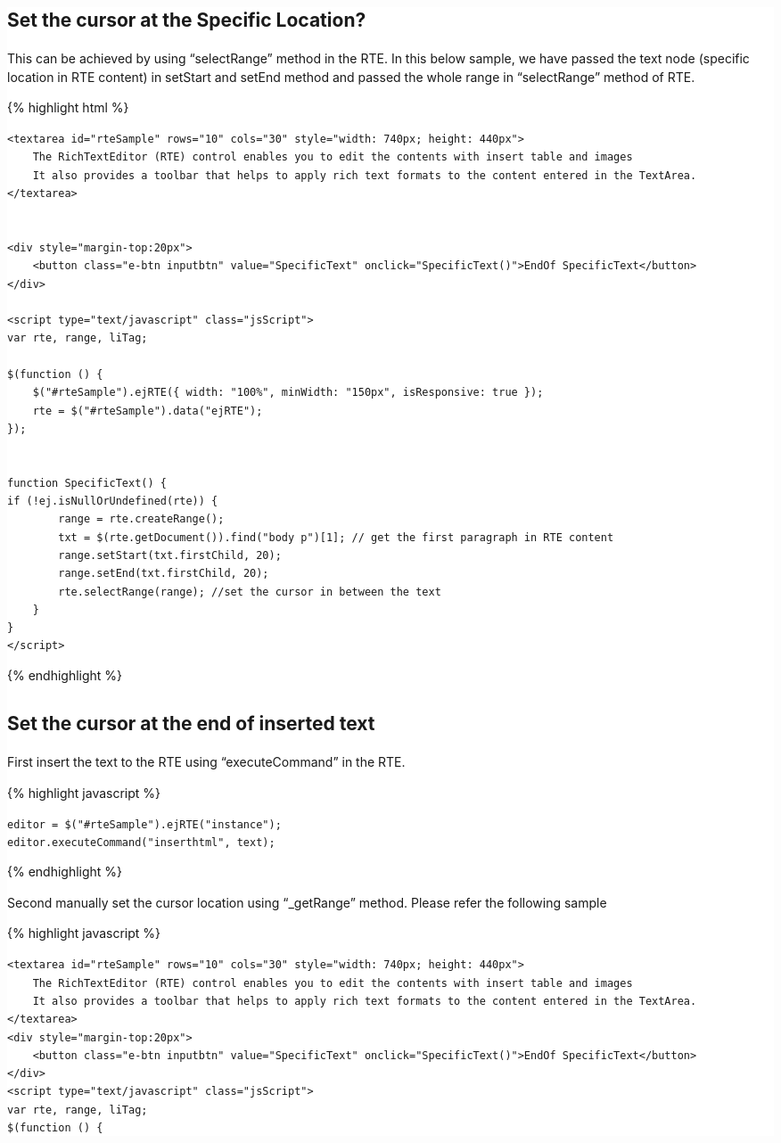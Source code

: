 ## Set the cursor at the Specific Location? 

This can be achieved by using “selectRange” method in the RTE. In this below sample, we have passed the text node (specific location in RTE content) in setStart and setEnd method and passed the whole range in “selectRange” method of RTE.

{% highlight html %}

    <textarea id="rteSample" rows="10" cols="30" style="width: 740px; height: 440px">
        The RichTextEditor (RTE) control enables you to edit the contents with insert table and images
        It also provides a toolbar that helps to apply rich text formats to the content entered in the TextArea.
    </textarea>


    <div style="margin-top:20px">
        <button class="e-btn inputbtn" value="SpecificText" onclick="SpecificText()">EndOf SpecificText</button>
    </div>

    <script type="text/javascript" class="jsScript">
    var rte, range, liTag;

    $(function () {
        $("#rteSample").ejRTE({ width: "100%", minWidth: "150px", isResponsive: true });
        rte = $("#rteSample").data("ejRTE");
    });


    function SpecificText() {
    if (!ej.isNullOrUndefined(rte)) {
            range = rte.createRange();
            txt = $(rte.getDocument()).find("body p")[1]; // get the first paragraph in RTE content 
            range.setStart(txt.firstChild, 20);
            range.setEnd(txt.firstChild, 20);
            rte.selectRange(range); //set the cursor in between the text 
        }
    }
    </script>

{% endhighlight %}

## Set the cursor at the end of inserted text 

First insert the text to the RTE using “executeCommand” in the RTE. 

{% highlight javascript %}

    editor = $("#rteSample").ejRTE("instance");
    editor.executeCommand("inserthtml", text);

{% endhighlight %}

Second manually set the cursor location using “_getRange” method. Please refer the following sample

{% highlight javascript %}

    <textarea id="rteSample" rows="10" cols="30" style="width: 740px; height: 440px">
        The RichTextEditor (RTE) control enables you to edit the contents with insert table and images
        It also provides a toolbar that helps to apply rich text formats to the content entered in the TextArea.
    </textarea>
    <div style="margin-top:20px">
        <button class="e-btn inputbtn" value="SpecificText" onclick="SpecificText()">EndOf SpecificText</button>
    </div> 
    <script type="text/javascript" class="jsScript">
    var rte, range, liTag;
    $(function () {